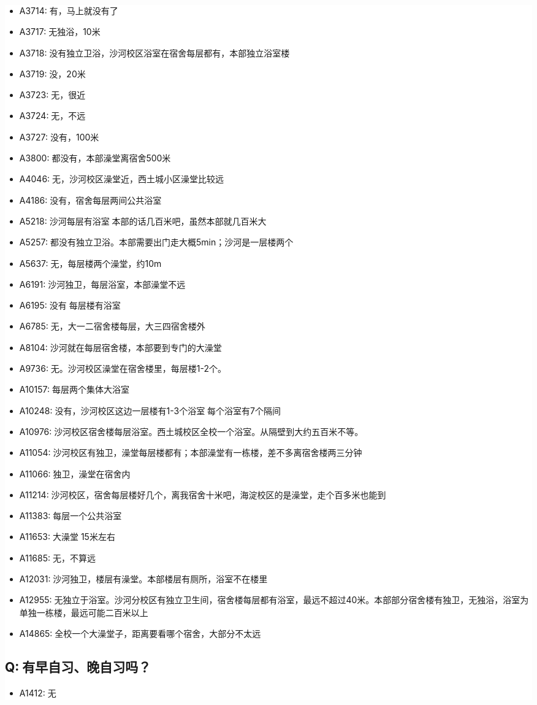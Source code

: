 - A3714: 有，马上就没有了

- A3717: 无独浴，10米

- A3718: 没有独立卫浴，沙河校区浴室在宿舍每层都有，本部独立浴室楼

- A3719: 没，20米

- A3723: 无，很近

- A3724: 无，不远

- A3727: 没有，100米

- A3800: 都没有，本部澡堂离宿舍500米

- A4046: 无，沙河校区澡堂近，西土城小区澡堂比较远

- A4186: 没有，宿舍每层两间公共浴室

- A5218: 沙河每层有浴室 本部的话几百米吧，虽然本部就几百米大

- A5257: 都没有独立卫浴。本部需要出门走大概5min；沙河是一层楼两个

- A5637: 无，每层楼两个澡堂，约10m

- A6191: 沙河独卫，每层浴室，本部澡堂不远

- A6195: 没有 每层楼有浴室

- A6785: 无，大一二宿舍楼每层，大三四宿舍楼外

- A8104: 沙河就在每层宿舍楼，本部要到专门的大澡堂

- A9736: 无。沙河校区澡堂在宿舍楼里，每层楼1-2个。

- A10157: 每层两个集体大浴室

- A10248: 没有，沙河校区这边一层楼有1-3个浴室 每个浴室有7个隔间

- A10976: 沙河校区宿舍楼每层浴室。西土城校区全校一个浴室。从隔壁到大约五百米不等。

- A11054: 沙河校区有独卫，澡堂每层楼都有；本部澡堂有一栋楼，差不多离宿舍楼两三分钟

- A11066: 独卫，澡堂在宿舍内

- A11214: 沙河校区，宿舍每层楼好几个，离我宿舍十米吧，海淀校区的是澡堂，走个百多米也能到

- A11383: 每层一个公共浴室

- A11653: 大澡堂 15米左右

- A11685: 无，不算远

- A12031: 沙河独卫，楼层有澡堂。本部楼层有厕所，浴室不在楼里

- A12955: 无独立于浴室。沙河分校区有独立卫生间，宿舍楼每层都有浴室，最远不超过40米。本部部分宿舍楼有独卫，无独浴，浴室为单独一栋楼，最远可能二百米以上

- A14865: 全校一个大澡堂子，距离要看哪个宿舍，大部分不太远

## Q: 有早自习、晚自习吗？

- A1412: 无
